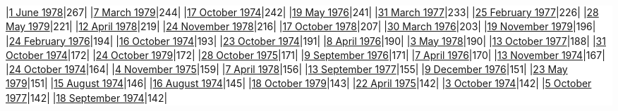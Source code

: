 |[1 June 1978](https://historichansard.net/senate/1978/19780601_senate_31_s77/)|267|
|[7 March 1979](https://historichansard.net/senate/1979/19790307_SENATE_31_S80/)|244|
|[17 October 1974](https://historichansard.net/senate/1974/19741017_senate_29_s61/)|242|
|[19 May 1976](https://historichansard.net/senate/1976/19760519_senate_30_s68/)|241|
|[31 March 1977](https://historichansard.net/senate/1977/19770331_senate_30_s72/)|233|
|[25 February 1977](https://historichansard.net/senate/1977/19770225_senate_30_s71/)|226|
|[28 May 1979](https://historichansard.net/senate/1979/19790528_senate_31_s81/)|221|
|[12 April 1978](https://historichansard.net/senate/1978/19780412_senate_31_s76/)|219|
|[24 November 1978](https://historichansard.net/senate/1978/19781124_senate_31_s79/)|216|
|[17 October 1978](https://historichansard.net/senate/1978/19781017_senate_31_s79/)|207|
|[30 March 1976](https://historichansard.net/senate/1976/19760330_senate_30_s67/)|203|
|[19 November 1979](https://historichansard.net/senate/1979/19791119_senate_31_s83/)|196|
|[24 February 1976](https://historichansard.net/senate/1976/19760224_senate_30_s67/)|194|
|[16 October 1974](https://historichansard.net/senate/1974/19741016_senate_29_s61/)|193|
|[23 October 1974](https://historichansard.net/senate/1974/19741023_senate_29_s61/)|191|
|[8 April 1976](https://historichansard.net/senate/1976/19760408_senate_30_s67/)|190|
|[3 May 1978](https://historichansard.net/senate/1978/19780503_senate_31_s77/)|190|
|[13 October 1977](https://historichansard.net/senate/1977/19771013_senate_30_s75/)|188|
|[31 October 1974](https://historichansard.net/senate/1974/19741031_senate_29_s62/)|172|
|[24 October 1979](https://historichansard.net/senate/1979/19791024_senate_31_s83/)|172|
|[28 October 1975](https://historichansard.net/senate/1975/19751028_senate_29_s66/)|171|
|[9 September 1976](https://historichansard.net/senate/1976/19760909_senate_30_s69/)|171|
|[7 April 1976](https://historichansard.net/senate/1976/19760407_senate_30_s67/)|170|
|[13 November 1974](https://historichansard.net/senate/1974/19741113_senate_29_s62/)|167|
|[24 October 1974](https://historichansard.net/senate/1974/19741024_senate_29_s61/)|164|
|[4 November 1975](https://historichansard.net/senate/1975/19751104_senate_29_s66/)|159|
|[7 April 1978](https://historichansard.net/senate/1978/19780407_senate_31_s76/)|156|
|[13 September 1977](https://historichansard.net/senate/1977/19770913_senate_30_s74/)|155|
|[9 December 1976](https://historichansard.net/senate/1976/19761209_senate_30_s70/)|151|
|[23 May 1979](https://historichansard.net/senate/1979/19790523_senate_31_s81/)|151|
|[15 August 1974](https://historichansard.net/senate/1974/19740815_senate_29_s61/)|146|
|[16 August 1974](https://historichansard.net/senate/1974/19740816_senate_29_s61/)|145|
|[18 October 1979](https://historichansard.net/senate/1979/19791018_senate_31_s82/)|143|
|[22 April 1975](https://historichansard.net/senate/1975/19750422_senate_29_s63/)|142|
|[3 October 1974](https://historichansard.net/senate/1974/19741003_senate_29_s61/)|142|
|[5 October 1977](https://historichansard.net/senate/1977/19771005_senate_30_s74/)|142|
|[18 September 1974](https://historichansard.net/senate/1974/19740918_senate_29_s61/)|142|